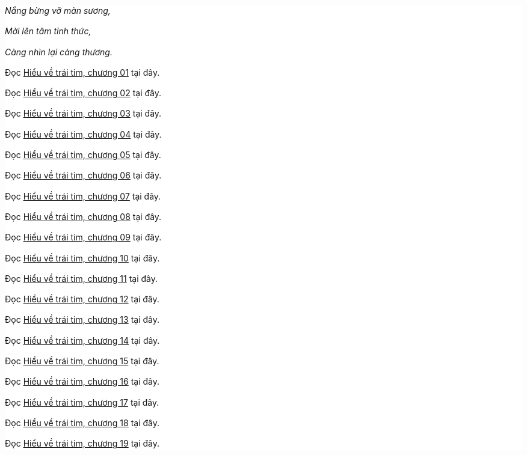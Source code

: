 _Nắng bừng vỡ màn sương,_

_Mời lên tâm tỉnh thức,_

_Càng nhìn lại càng thương._

Đọc [Hiểu về trái tim, chương 01](https://nhavantuonglai.com/article/hieu-ve-trai-tim-chuong-01) tại đây.

Đọc [Hiểu về trái tim, chương 02](https://nhavantuonglai.com/article/hieu-ve-trai-tim-chuong-02) tại đây.

Đọc [Hiểu về trái tim, chương 03](https://nhavantuonglai.com/article/hieu-ve-trai-tim-chuong-03) tại đây.

Đọc [Hiểu về trái tim, chương 04](https://nhavantuonglai.com/article/hieu-ve-trai-tim-chuong-04) tại đây.

Đọc [Hiểu về trái tim, chương 05](https://nhavantuonglai.com/article/hieu-ve-trai-tim-chuong-05) tại đây.

Đọc [Hiểu về trái tim, chương 06](https://nhavantuonglai.com/article/hieu-ve-trai-tim-chuong-06) tại đây.

Đọc [Hiểu về trái tim, chương 07](https://nhavantuonglai.com/article/hieu-ve-trai-tim-chuong-07) tại đây.

Đọc [Hiểu về trái tim, chương 08](https://nhavantuonglai.com/article/hieu-ve-trai-tim-chuong-08) tại đây.

Đọc [Hiểu về trái tim, chương 09](https://nhavantuonglai.com/article/hieu-ve-trai-tim-chuong-09) tại đây.

Đọc [Hiểu về trái tim, chương 10](https://nhavantuonglai.com/article/hieu-ve-trai-tim-chuong-10) tại đây.

Đọc [Hiểu về trái tim, chương 11](https://nhavantuonglai.com/article/hieu-ve-trai-tim-chuong-11) tại đây.

Đọc [Hiểu về trái tim, chương 12](https://nhavantuonglai.com/article/hieu-ve-trai-tim-chuong-12) tại đây.

Đọc [Hiểu về trái tim, chương 13](https://nhavantuonglai.com/article/hieu-ve-trai-tim-chuong-13) tại đây.

Đọc [Hiểu về trái tim, chương 14](https://nhavantuonglai.com/article/hieu-ve-trai-tim-chuong-14) tại đây.

Đọc [Hiểu về trái tim, chương 15](https://nhavantuonglai.com/article/hieu-ve-trai-tim-chuong-15) tại đây.

Đọc [Hiểu về trái tim, chương 16](https://nhavantuonglai.com/article/hieu-ve-trai-tim-chuong-16) tại đây.

Đọc [Hiểu về trái tim, chương 17](https://nhavantuonglai.com/article/hieu-ve-trai-tim-chuong-17) tại đây.

Đọc [Hiểu về trái tim, chương 18](https://nhavantuonglai.com/article/hieu-ve-trai-tim-chuong-18) tại đây.

Đọc [Hiểu về trái tim, chương 19](https://nhavantuonglai.com/article/hieu-ve-trai-tim-chuong-19) tại đây.
